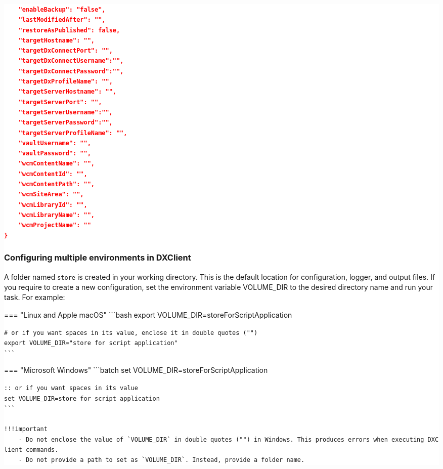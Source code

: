 ```json
    "enableBackup": "false",
    "lastModifiedAfter": "",
    "restoreAsPublished": false,
    "targetHostname": "",
    "targetDxConnectPort": "",
    "targetDxConnectUsername":"",
    "targetDxConnectPassword":"",
    "targetDxProfileName": "",
    "targetServerHostname": "",
    "targetServerPort": "",
    "targetServerUsername":"",
    "targetServerPassword":"",
    "targetServerProfileName": "",
    "vaultUsername": "",
    "vaultPassword": "",
    "wcmContentName": "",
    "wcmContentId": "",
    "wcmContentPath": "",
    "wcmSiteArea": "",
    "wcmLibraryId": "",
    "wcmLibraryName": "",
    "wcmProjectName": ""
}

```
### Configuring multiple environments in DXClient

A folder named `store` is created in your working directory. This is the default location for configuration, logger, and output files. If you require to create a new configuration, set the environment variable VOLUME_DIR to the desired directory name and run your task. For example:

=== "Linux and Apple macOS"
    ```bash
    export VOLUME_DIR=storeForScriptApplication

    # or if you want spaces in its value, enclose it in double quotes ("")
    export VOLUME_DIR="store for script application"
    ```

=== "Microsoft Windows"
    ```batch
    set VOLUME_DIR=storeForScriptApplication

    :: or if you want spaces in its value
    set VOLUME_DIR=store for script application
    ```

    !!!important
        - Do not enclose the value of `VOLUME_DIR` in double quotes ("") in Windows. This produces errors when executing DXClient commands. 
        - Do not provide a path to set as `VOLUME_DIR`. Instead, provide a folder name.
